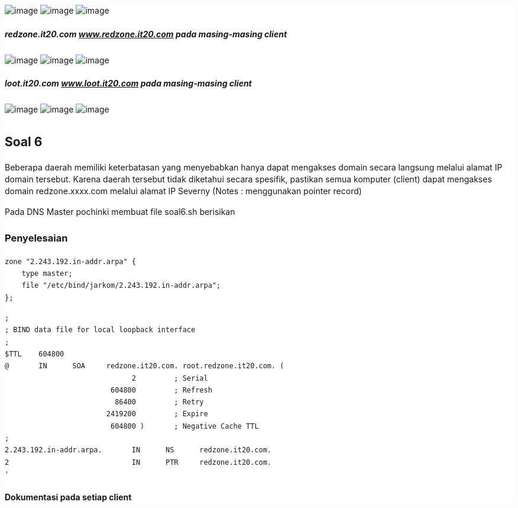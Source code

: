 <img width="474" alt="image" src="https://github.com/clar04/Jarkom-Modul-2-IT20-2024/assets/123356941/7d25c1a8-4801-4cc7-9f9c-a11c67808e15">


<img width="434" alt="image" src="https://github.com/clar04/Jarkom-Modul-2-IT20-2024/assets/123356941/9aac3328-575e-462b-ba2e-d7d9d53edde2">


<img width="431" alt="image" src="https://github.com/clar04/Jarkom-Modul-2-IT20-2024/assets/123356941/2b5e5ede-584d-4146-9975-5d9f560eae14">


##### redzone.it20.com www.redzone.it20.com pada masing-masing client

<img width="479" alt="image" src="https://github.com/clar04/Jarkom-Modul-2-IT20-2024/assets/123356941/0506b7b5-ef29-40a0-8639-53305e92a3a1">


<img width="410" alt="image" src="https://github.com/clar04/Jarkom-Modul-2-IT20-2024/assets/123356941/a1c4c3ab-3b8e-4418-89fc-183191bc81f7">


<img width="424" alt="image" src="https://github.com/clar04/Jarkom-Modul-2-IT20-2024/assets/123356941/5b634bea-d7ad-4cfe-b9ec-840051278301">


##### loot.it20.com www.loot.it20.com pada masing-masing client

<img width="422" alt="image" src="https://github.com/clar04/Jarkom-Modul-2-IT20-2024/assets/123356941/16639813-b911-46e8-9a5e-65551c7e0a75">


<img width="412" alt="image" src="https://github.com/clar04/Jarkom-Modul-2-IT20-2024/assets/123356941/942c6213-5f8e-4851-8bd3-11ce39b27816">


<img width="412" alt="image" src="https://github.com/clar04/Jarkom-Modul-2-IT20-2024/assets/123356941/8547d335-205a-4ad8-9b6a-93da3d1353ca">




## Soal 6
Beberapa daerah memiliki keterbatasan yang menyebabkan hanya dapat mengakses domain secara langsung melalui alamat IP domain tersebut. Karena daerah tersebut tidak diketahui secara spesifik, pastikan semua komputer (client) dapat mengakses domain redzone.xxxx.com melalui alamat IP Severny (Notes : menggunakan pointer record)

Pada DNS Master pochinki  membuat file soal6.sh berisikan
### Penyelesaian
```
zone "2.243.192.in-addr.arpa" {
    type master;
    file "/etc/bind/jarkom/2.243.192.in-addr.arpa";
};
```
```
;
; BIND data file for local loopback interface
;
$TTL    604800
@       IN      SOA     redzone.it20.com. root.redzone.it20.com. (
                              2         ; Serial
                         604800         ; Refresh
                          86400         ; Retry
                        2419200         ; Expire
                         604800 )       ; Negative Cache TTL
;
2.243.192.in-addr.arpa.       IN      NS      redzone.it20.com.
2                             IN      PTR     redzone.it20.com.
'
```
#### Dokumentasi pada setiap client